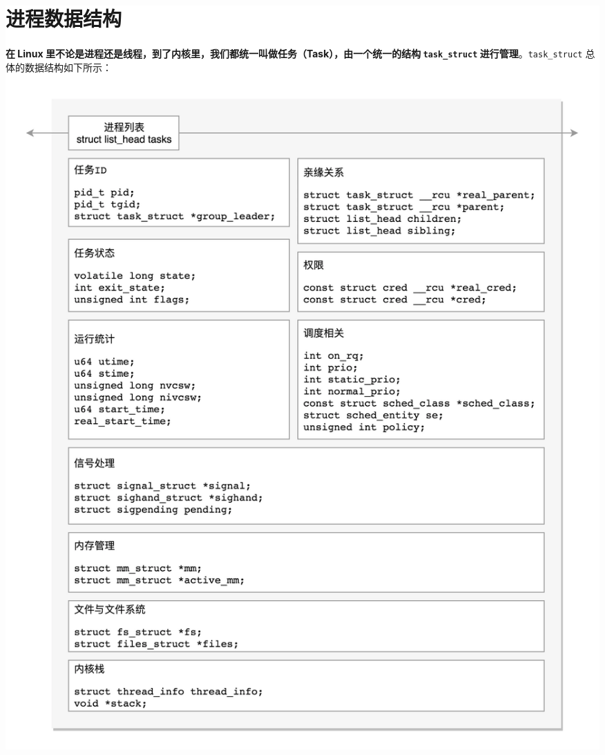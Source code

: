 # 进程数据结构

**在 Linux 里不论是进程还是线程，到了内核里，我们都统一叫做任务（Task），由一个统一的结构 `task_struct` 进行管理**。`task_struct` 总体的数据结构如下所示：

![](../images/3.3-1-进程数据结构.png)

